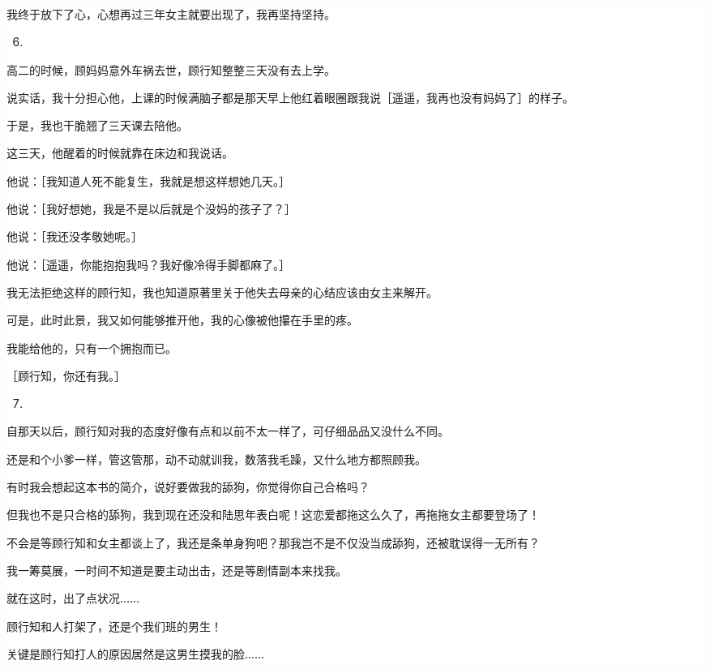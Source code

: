 
我终于放下了心，心想再过三年女主就要出现了，我再坚持坚持。


6.


高二的时候，顾妈妈意外车祸去世，顾行知整整三天没有去上学。


说实话，我十分担心他，上课的时候满脑子都是那天早上他红着眼圈跟我说［遥遥，我再也没有妈妈了］的样子。


于是，我也干脆翘了三天课去陪他。


这三天，他醒着的时候就靠在床边和我说话。


他说：［我知道人死不能复生，我就是想这样想她几天。］


他说：［我好想她，我是不是以后就是个没妈的孩子了？］


他说：［我还没孝敬她呢。］


他说：［遥遥，你能抱抱我吗？我好像冷得手脚都麻了。］


我无法拒绝这样的顾行知，我也知道原著里关于他失去母亲的心结应该由女主来解开。


可是，此时此景，我又如何能够推开他，我的心像被他攥在手里的疼。


我能给他的，只有一个拥抱而已。


［顾行知，你还有我。］


7.


自那天以后，顾行知对我的态度好像有点和以前不太一样了，可仔细品品又没什么不同。


还是和个小爹一样，管这管那，动不动就训我，数落我毛躁，又什么地方都照顾我。


有时我会想起这本书的简介，说好要做我的舔狗，你觉得你自己合格吗？


但我也不是只合格的舔狗，我到现在还没和陆思年表白呢！这恋爱都拖这么久了，再拖拖女主都要登场了！


不会是等顾行知和女主都谈上了，我还是条单身狗吧？那我岂不是不仅没当成舔狗，还被耽误得一无所有？


我一筹莫展，一时间不知道是要主动出击，还是等剧情副本来找我。


就在这时，出了点状况……


顾行知和人打架了，还是个我们班的男生！


关键是顾行知打人的原因居然是这男生摸我的脸……

